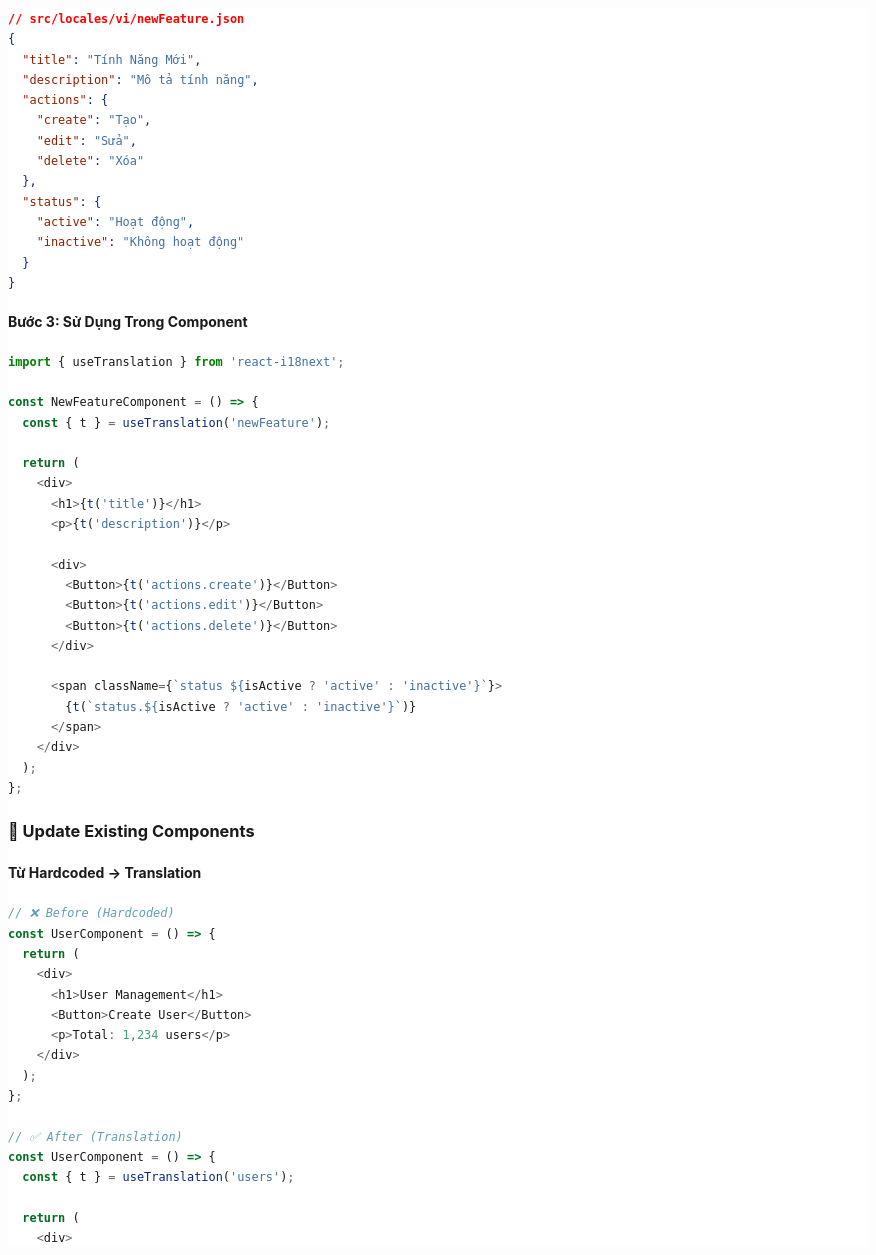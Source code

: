 ```json
// src/locales/vi/newFeature.json
{
  "title": "Tính Năng Mới",
  "description": "Mô tả tính năng", 
  "actions": {
    "create": "Tạo",
    "edit": "Sửa",
    "delete": "Xóa"
  },
  "status": {
    "active": "Hoạt động",
    "inactive": "Không hoạt động"
  }
}
```

#### Bước 3: Sử Dụng Trong Component
```typescript
import { useTranslation } from 'react-i18next';

const NewFeatureComponent = () => {
  const { t } = useTranslation('newFeature');
  
  return (
    <div>
      <h1>{t('title')}</h1>
      <p>{t('description')}</p>
      
      <div>
        <Button>{t('actions.create')}</Button>
        <Button>{t('actions.edit')}</Button>
        <Button>{t('actions.delete')}</Button>
      </div>
      
      <span className={`status ${isActive ? 'active' : 'inactive'}`}>
        {t(`status.${isActive ? 'active' : 'inactive'}`)}
      </span>
    </div>
  );
};
```

### 🔄 Update Existing Components

#### Từ Hardcoded → Translation
```typescript
// ❌ Before (Hardcoded)
const UserComponent = () => {
  return (
    <div>
      <h1>User Management</h1>
      <Button>Create User</Button>
      <p>Total: 1,234 users</p>
    </div>
  );
};

// ✅ After (Translation)
const UserComponent = () => {
  const { t } = useTranslation('users');
  
  return (
    <div>
```